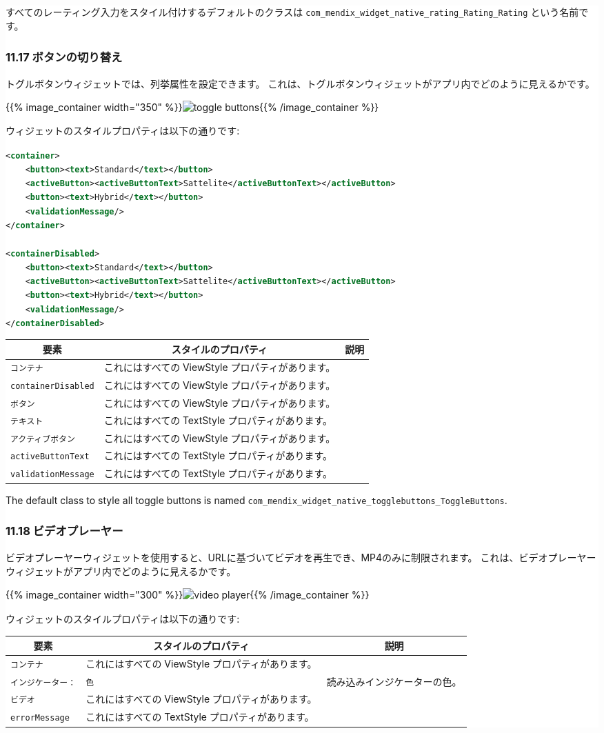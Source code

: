 すべてのレーティング入力をスタイル付けするデフォルトのクラスは `com_mendix_widget_native_rating_Rating_Rating` という名前です。

### 11.17 ボタンの切り替え

トグルボタンウィジェットでは、列挙属性を設定できます。 これは、トグルボタンウィジェットがアプリ内でどのように見えるかです。

{{% image_container width="350" %}}![toggle buttons](attachments/native-styling-refguide/toggle-buttons.png){{% /image_container %}}

ウィジェットのスタイルプロパティは以下の通りです:

```xml
<container>
    <button><text>Standard</text></button>
    <activeButton><activeButtonText>Sattelite</activeButtonText></activeButton>
    <button><text>Hybrid</text></button>
    <validationMessage/>
</container>

<containerDisabled>
    <button><text>Standard</text></button>
    <activeButton><activeButtonText>Sattelite</activeButtonText></activeButton>
    <button><text>Hybrid</text></button>
    <validationMessage/>
</containerDisabled>
```

| 要素                  | スタイルのプロパティ                     | 説明 |
| ------------------- | ------------------------------ | -- |
| `コンテナ`              | これにはすべての ViewStyle プロパティがあります。 |    |
| `containerDisabled` | これにはすべての ViewStyle プロパティがあります。 |    |
| `ボタン`               | これにはすべての ViewStyle プロパティがあります。 |    |
| `テキスト`              | これにはすべての TextStyle プロパティがあります。 |    |
| `アクティブボタン`          | これにはすべての ViewStyle プロパティがあります。 |    |
| `activeButtonText`  | これにはすべての TextStyle プロパティがあります。 |    |
| `validationMessage` | これにはすべての TextStyle プロパティがあります。 |    |

The default class to style all toggle buttons is named `com_mendix_widget_native_togglebuttons_ToggleButtons`.

### 11.18 ビデオプレーヤー

ビデオプレーヤーウィジェットを使用すると、URLに基づいてビデオを再生でき、MP4のみに制限されます。 これは、ビデオプレーヤーウィジェットがアプリ内でどのように見えるかです。

{{% image_container width="300" %}}![video player](attachments/native-styling-refguide/video-player.png){{% /image_container %}}

ウィジェットのスタイルプロパティは以下の通りです:

| 要素             | スタイルのプロパティ                     | 説明             |
| -------------- | ------------------------------ | -------------- |
| `コンテナ`         | これにはすべての ViewStyle プロパティがあります。 |                |
| `インジケーター：`     | `色`                            | 読み込みインジケーターの色。 |
| `ビデオ`          | これにはすべての ViewStyle プロパティがあります。 |                |
| `errorMessage` | これにはすべての TextStyle プロパティがあります。 |                |

